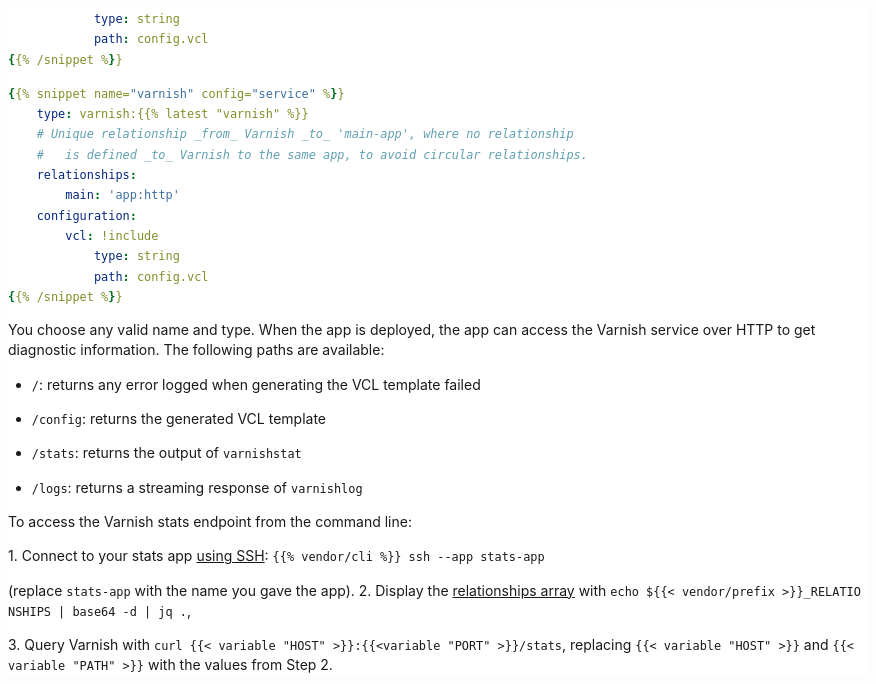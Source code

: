 ```yaml {configFile="apps"}
            type: string
            path: config.vcl
{{% /snippet %}}
```

```yaml {configFile="services" v2Hide="true"}
{{% snippet name="varnish" config="service" %}}
    type: varnish:{{% latest "varnish" %}}
    # Unique relationship _from_ Varnish _to_ 'main-app', where no relationship
    #   is defined _to_ Varnish to the same app, to avoid circular relationships.
    relationships:
        main: 'app:http'
    configuration:
        vcl: !include
            type: string
            path: config.vcl
{{% /snippet %}}
```


You choose any valid name and type.
When the app is deployed, the app can access the Varnish service over HTTP to get diagnostic information.
The following paths are available:

- `/`: returns any error logged when generating the VCL template failed

- `/config`: returns the generated VCL template

- `/stats`: returns the output of `varnishstat`

- `/logs`: returns a streaming response of `varnishlog`


To access the Varnish stats endpoint from the command line:

1\. Connect to your stats app [using SSH](../add-services/add-services-development/ssh): `{{% vendor/cli %}} ssh --app stats-app`

   (replace `stats-app` with the name you gave the app).
2\. Display the [relationships array](../create-apps/app-reference.md#relationships) with `echo ${{< vendor/prefix >}}_RELATIONSHIPS | base64 -d | jq .`,

3\. Query Varnish with `curl {{< variable "HOST" >}}:{{<variable "PORT" >}}/stats`, replacing `{{< variable "HOST" >}}` and `{{< variable "PATH" >}}` with the values from Step 2.

